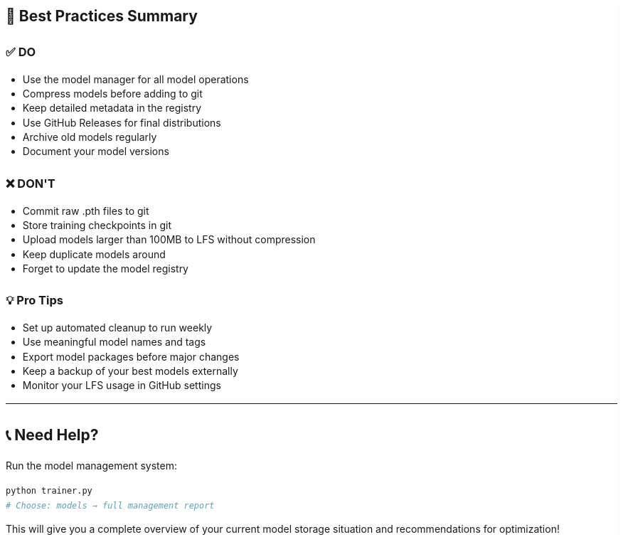 ## 🎯 **Best Practices Summary**

### ✅ **DO**
- Use the model manager for all model operations
- Compress models before adding to git
- Keep detailed metadata in the registry
- Use GitHub Releases for final distributions
- Archive old models regularly
- Document your model versions

### ❌ **DON'T**
- Commit raw .pth files to git
- Store training checkpoints in git
- Upload models larger than 100MB to LFS without compression
- Keep duplicate models around
- Forget to update the model registry

### 💡 **Pro Tips**
- Set up automated cleanup to run weekly
- Use meaningful model names and tags
- Export model packages before major changes
- Keep a backup of your best models externally
- Monitor your LFS usage in GitHub settings

---

## 📞 **Need Help?**

Run the model management system:
```bash
python trainer.py
# Choose: models → full management report
```

This will give you a complete overview of your current model storage situation and recommendations for optimization!